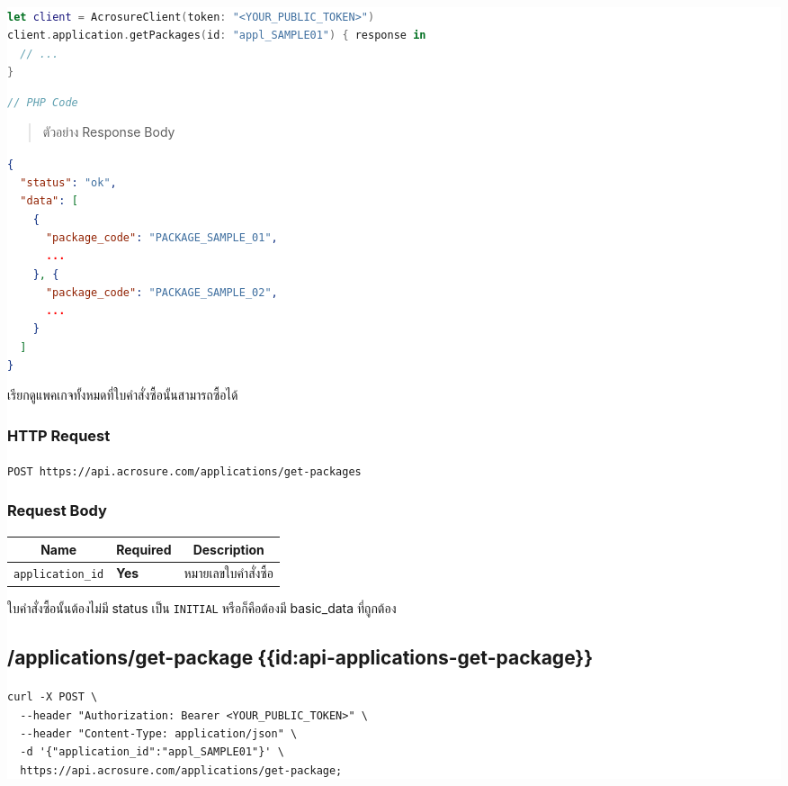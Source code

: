 ```swift
let client = AcrosureClient(token: "<YOUR_PUBLIC_TOKEN>")
client.application.getPackages(id: "appl_SAMPLE01") { response in
  // ...
}
```

```php
// PHP Code
```

> ตัวอย่าง Response Body

```json
{
  "status": "ok",
  "data": [
    {
      "package_code": "PACKAGE_SAMPLE_01",
      ...
    }, {
      "package_code": "PACKAGE_SAMPLE_02",
      ...
    }
  ]
}
```

เรียกดูแพคเกจทั้งหมดที่ใบคำสั่งซื้อนั้นสามารถซื้อได้

### HTTP Request

`POST https://api.acrosure.com/applications/get-packages`

### Request Body

| Name             | Required | Description         |
| ---------------- | -------- | ------------------- |
| `application_id` | **Yes**  | หมายเลขใบคำสั่งซื้อ |

<aside class="notice">
ใบคำสั่งซื้อนั้นต้องไม่มี status เป็น <code>INITIAL</code> หรือก็คือต้องมี basic_data ที่ถูกต้อง
</aside>

## /applications/get-package {{id:api-applications-get-package}}

```shell
curl -X POST \
  --header "Authorization: Bearer <YOUR_PUBLIC_TOKEN>" \
  --header "Content-Type: application/json" \
  -d '{"application_id":"appl_SAMPLE01"}' \
  https://api.acrosure.com/applications/get-package;
```
